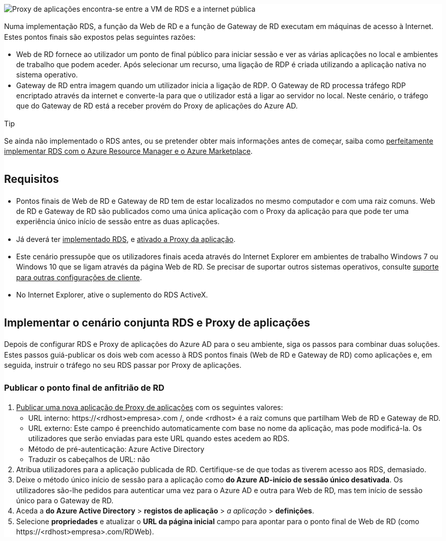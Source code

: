 ![Proxy de aplicações encontra-se entre a VM de RDS e a internet pública](./media/application-proxy-publish-remote-desktop/rds-with-app-proxy.png)

Numa implementação RDS, a função da Web de RD e a função de Gateway de RD executam em máquinas de acesso à Internet. Estes pontos finais são expostos pelas seguintes razões:
- Web de RD fornece ao utilizador um ponto de final público para iniciar sessão e ver as várias aplicações no local e ambientes de trabalho que podem aceder. Após selecionar um recurso, uma ligação de RDP é criada utilizando a aplicação nativa no sistema operativo.
- Gateway de RD entra imagem quando um utilizador inicia a ligação de RDP. O Gateway de RD processa tráfego RDP encriptado através da internet e converte-la para que o utilizador está a ligar ao servidor no local. Neste cenário, o tráfego que do Gateway de RD está a receber provém do Proxy de aplicações do Azure AD.

>[!TIP]
>Se ainda não implementado o RDS antes, ou se pretender obter mais informações antes de começar, saiba como [perfeitamente implementar RDS com o Azure Resource Manager e o Azure Marketplace](https://technet.microsoft.com/windows-server-docs/compute/remote-desktop-services/rds-in-azure).

## <a name="requirements"></a>Requisitos

- Pontos finais de Web de RD e Gateway de RD tem de estar localizados no mesmo computador e com uma raiz comuns. Web de RD e Gateway de RD são publicados como uma única aplicação com o Proxy da aplicação para que pode ter uma experiência único início de sessão entre as duas aplicações.

- Já deverá ter [implementado RDS](https://technet.microsoft.com/windows-server-docs/compute/remote-desktop-services/rds-in-azure), e [ativado a Proxy da aplicação](active-directory-application-proxy-enable.md).

- Este cenário pressupõe que os utilizadores finais aceda através do Internet Explorer em ambientes de trabalho Windows 7 ou Windows 10 que se ligam através da página Web de RD. Se precisar de suportar outros sistemas operativos, consulte [suporte para outras configurações de cliente](#support-for-other-client-configurations).

- No Internet Explorer, ative o suplemento do RDS ActiveX.

## <a name="deploy-the-joint-rds-and-application-proxy-scenario"></a>Implementar o cenário conjunta RDS e Proxy de aplicações

Depois de configurar RDS e Proxy de aplicações do Azure AD para o seu ambiente, siga os passos para combinar duas soluções. Estes passos guiá-publicar os dois web com acesso à RDS pontos finais (Web de RD e Gateway de RD) como aplicações e, em seguida, instruir o tráfego no seu RDS passar por Proxy de aplicações.

### <a name="publish-the-rd-host-endpoint"></a>Publicar o ponto final de anfitrião de RD

1. [Publicar uma nova aplicação de Proxy de aplicações](application-proxy-publish-azure-portal.md) com os seguintes valores:
   - URL interno: https://\<rdhost\>empresa>.com /, onde \<rdhost\> é a raiz comuns que partilham Web de RD e Gateway de RD.
   - URL externo: Este campo é preenchido automaticamente com base no nome da aplicação, mas pode modificá-la. Os utilizadores que serão enviadas para este URL quando estes acedem ao RDS.
   - Método de pré-autenticação: Azure Active Directory
   - Traduzir os cabeçalhos de URL: não
2. Atribua utilizadores para a aplicação publicada de RD. Certifique-se de que todas as tiverem acesso aos RDS, demasiado.
3. Deixe o método único início de sessão para a aplicação como **do Azure AD-início de sessão único desativada**. Os utilizadores são-lhe pedidos para autenticar uma vez para o Azure AD e outra para Web de RD, mas tem início de sessão único para o Gateway de RD.
4. Aceda a **do Azure Active Directory** > **registos de aplicação** > *a aplicação* > **definições**.
5. Selecione **propriedades** e atualizar o **URL da página inicial** campo para apontar para o ponto final de Web de RD (como https://\<rdhost\>empresa>.com/RDWeb).
